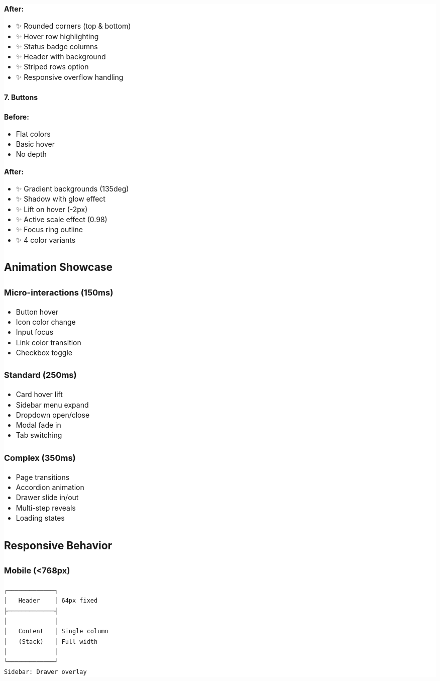 **After:**
- ✨ Rounded corners (top & bottom)
- ✨ Hover row highlighting
- ✨ Status badge columns
- ✨ Header with background
- ✨ Striped rows option
- ✨ Responsive overflow handling

#### 7. Buttons
**Before:**
- Flat colors
- Basic hover
- No depth

**After:**
- ✨ Gradient backgrounds (135deg)
- ✨ Shadow with glow effect
- ✨ Lift on hover (-2px)
- ✨ Active scale effect (0.98)
- ✨ Focus ring outline
- ✨ 4 color variants

## Animation Showcase

### Micro-interactions (150ms)
- Button hover
- Icon color change
- Input focus
- Link color transition
- Checkbox toggle

### Standard (250ms)
- Card hover lift
- Sidebar menu expand
- Dropdown open/close
- Modal fade in
- Tab switching

### Complex (350ms)
- Page transitions
- Accordion animation
- Drawer slide in/out
- Multi-step reveals
- Loading states

## Responsive Behavior

### Mobile (<768px)
```
┌─────────────┐
│   Header    │ 64px fixed
├─────────────┤
│             │
│   Content   │ Single column
│   (Stack)   │ Full width
│             │
└─────────────┘
Sidebar: Drawer overlay
```
